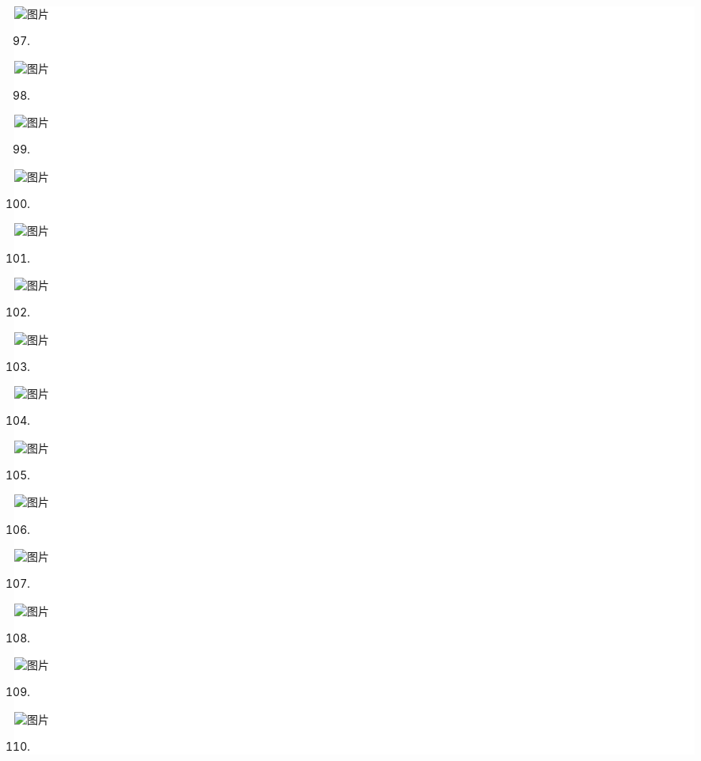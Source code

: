![图片](/images/2021-10-29-01/插画/2021-10-29-096.jpg)

097.

![图片](/images/2021-10-29-01/插画/2021-10-29-097.jpg)

098.

![图片](/images/2021-10-29-01/插画/2021-10-29-098.jpg)

099.

![图片](/images/2021-10-29-01/插画/2021-10-29-099.jpg)

100.

![图片](/images/2021-10-29-01/插画/2021-10-29-100.jpg)

101.

![图片](/images/2021-10-29-01/插画/2021-10-29-101.jpg)

102.

![图片](/images/2021-10-29-01/插画/2021-10-29-102.jpg)

103.

![图片](/images/2021-10-29-01/插画/2021-10-29-103.jpg)

104.

![图片](/images/2021-10-29-01/插画/2021-10-29-104.jpg)

105.

![图片](/images/2021-10-29-01/插画/2021-10-29-105.jpg)

106.

![图片](/images/2021-10-29-01/插画/2021-10-29-106.jpg)

107.

![图片](/images/2021-10-29-01/插画/2021-10-29-107.jpg)

108.

![图片](/images/2021-10-29-01/插画/2021-10-29-108.jpg)

109.

![图片](/images/2021-10-29-01/插画/2021-10-29-109.jpg)

110.
